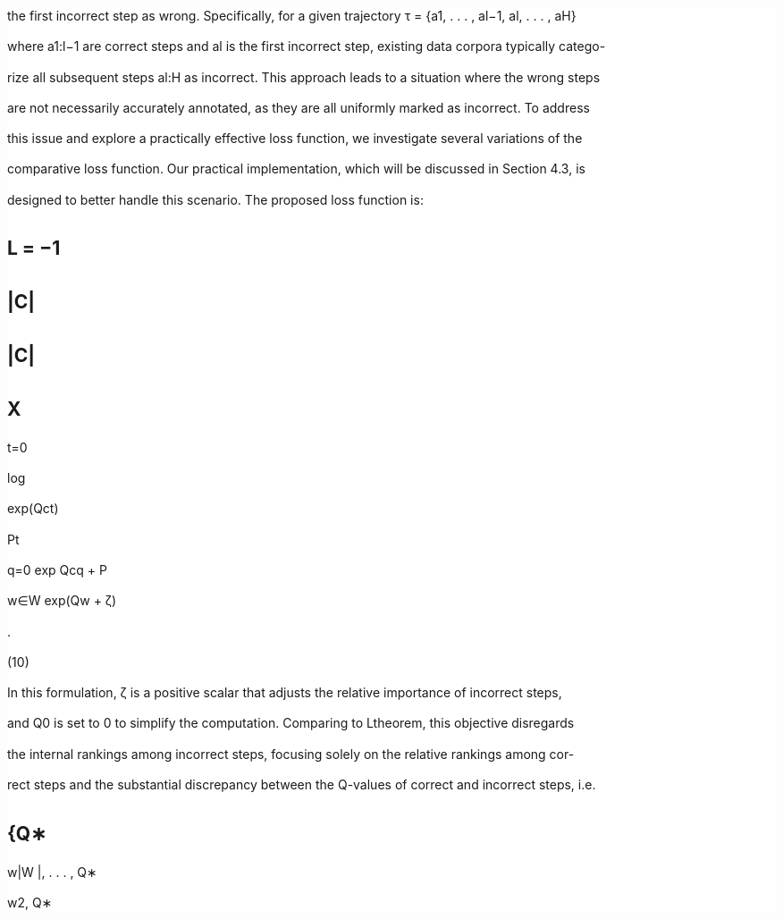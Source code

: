 the first incorrect step as wrong. Specifically, for a given trajectory τ = {a1, . . . , al−1, al, . . . , aH}

where a1:l−1 are correct steps and al is the first incorrect step, existing data corpora typically catego-

rize all subsequent steps al:H as incorrect. This approach leads to a situation where the wrong steps

are not necessarily accurately annotated, as they are all uniformly marked as incorrect. To address

this issue and explore a practically effective loss function, we investigate several variations of the

comparative loss function. Our practical implementation, which will be discussed in Section 4.3, is

designed to better handle this scenario. The proposed loss function is:

## L = −1

## |C|

## |C|

## X

t=0

log

exp(Qct)

Pt

q=0 exp Qcq + P

w∈W exp(Qw + ζ)

.

(10)

In this formulation, ζ is a positive scalar that adjusts the relative importance of incorrect steps,

and Q0 is set to 0 to simplify the computation. Comparing to Ltheorem, this objective disregards

the internal rankings among incorrect steps, focusing solely on the relative rankings among cor-

rect steps and the substantial discrepancy between the Q-values of correct and incorrect steps, i.e.

## {Q∗

w|W |, . . . , Q∗

w2, Q∗
